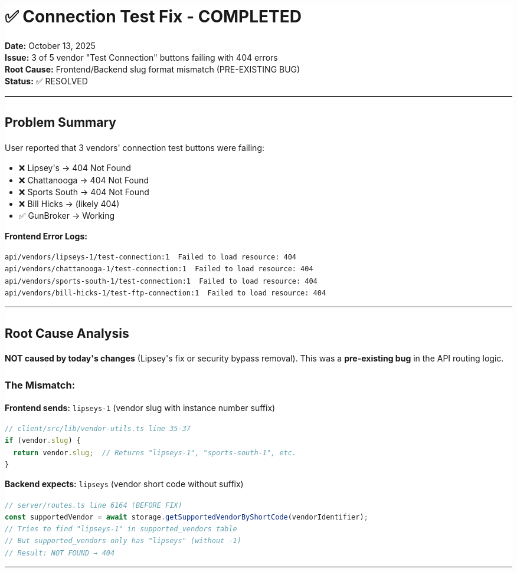 # ✅ Connection Test Fix - COMPLETED

**Date:** October 13, 2025  
**Issue:** 3 of 5 vendor "Test Connection" buttons failing with 404 errors  
**Root Cause:** Frontend/Backend slug format mismatch (PRE-EXISTING BUG)  
**Status:** ✅ RESOLVED

---

## Problem Summary

User reported that 3 vendors' connection test buttons were failing:
- ❌ Lipsey's → 404 Not Found
- ❌ Chattanooga → 404 Not Found  
- ❌ Sports South → 404 Not Found
- ❌ Bill Hicks → (likely 404)
- ✅ GunBroker → Working

**Frontend Error Logs:**
```
api/vendors/lipseys-1/test-connection:1  Failed to load resource: 404
api/vendors/chattanooga-1/test-connection:1  Failed to load resource: 404
api/vendors/sports-south-1/test-connection:1  Failed to load resource: 404
api/vendors/bill-hicks-1/test-ftp-connection:1  Failed to load resource: 404
```

---

## Root Cause Analysis

**NOT caused by today's changes** (Lipsey's fix or security bypass removal). This was a **pre-existing bug** in the API routing logic.

### The Mismatch:

**Frontend sends:** `lipseys-1` (vendor slug with instance number suffix)
```typescript
// client/src/lib/vendor-utils.ts line 35-37
if (vendor.slug) {
  return vendor.slug;  // Returns "lipseys-1", "sports-south-1", etc.
}
```

**Backend expects:** `lipseys` (vendor short code without suffix)
```typescript
// server/routes.ts line 6164 (BEFORE FIX)
const supportedVendor = await storage.getSupportedVendorByShortCode(vendorIdentifier);
// Tries to find "lipseys-1" in supported_vendors table
// But supported_vendors only has "lipseys" (without -1)
// Result: NOT FOUND → 404
```

---
